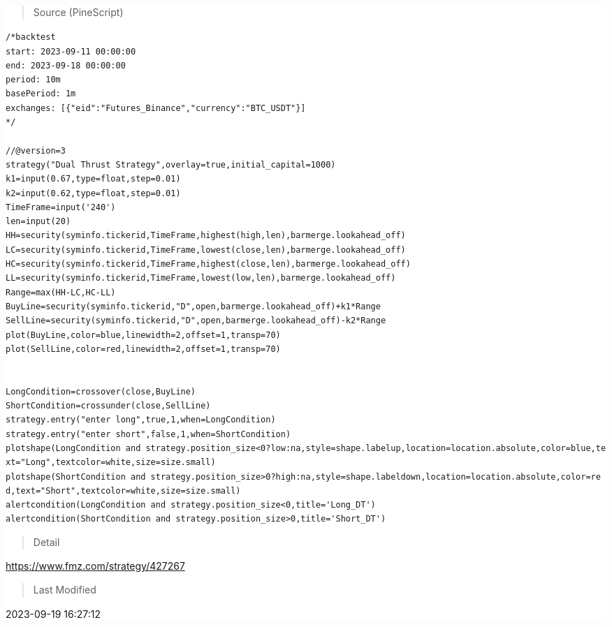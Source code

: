 
> Source (PineScript)

``` pinescript
/*backtest
start: 2023-09-11 00:00:00
end: 2023-09-18 00:00:00
period: 10m
basePeriod: 1m
exchanges: [{"eid":"Futures_Binance","currency":"BTC_USDT"}]
*/

//@version=3
strategy("Dual Thrust Strategy",overlay=true,initial_capital=1000)
k1=input(0.67,type=float,step=0.01)
k2=input(0.62,type=float,step=0.01)
TimeFrame=input('240')
len=input(20)
HH=security(syminfo.tickerid,TimeFrame,highest(high,len),barmerge.lookahead_off)
LC=security(syminfo.tickerid,TimeFrame,lowest(close,len),barmerge.lookahead_off)
HC=security(syminfo.tickerid,TimeFrame,highest(close,len),barmerge.lookahead_off)
LL=security(syminfo.tickerid,TimeFrame,lowest(low,len),barmerge.lookahead_off)
Range=max(HH-LC,HC-LL)
BuyLine=security(syminfo.tickerid,"D",open,barmerge.lookahead_off)+k1*Range
SellLine=security(syminfo.tickerid,"D",open,barmerge.lookahead_off)-k2*Range
plot(BuyLine,color=blue,linewidth=2,offset=1,transp=70)
plot(SellLine,color=red,linewidth=2,offset=1,transp=70)


LongCondition=crossover(close,BuyLine)
ShortCondition=crossunder(close,SellLine)
strategy.entry("enter long",true,1,when=LongCondition)
strategy.entry("enter short",false,1,when=ShortCondition)
plotshape(LongCondition and strategy.position_size<0?low:na,style=shape.labelup,location=location.absolute,color=blue,text="Long",textcolor=white,size=size.small)
plotshape(ShortCondition and strategy.position_size>0?high:na,style=shape.labeldown,location=location.absolute,color=red,text="Short",textcolor=white,size=size.small)
alertcondition(LongCondition and strategy.position_size<0,title='Long_DT')
alertcondition(ShortCondition and strategy.position_size>0,title='Short_DT')
```

> Detail

https://www.fmz.com/strategy/427267

> Last Modified

2023-09-19 16:27:12
